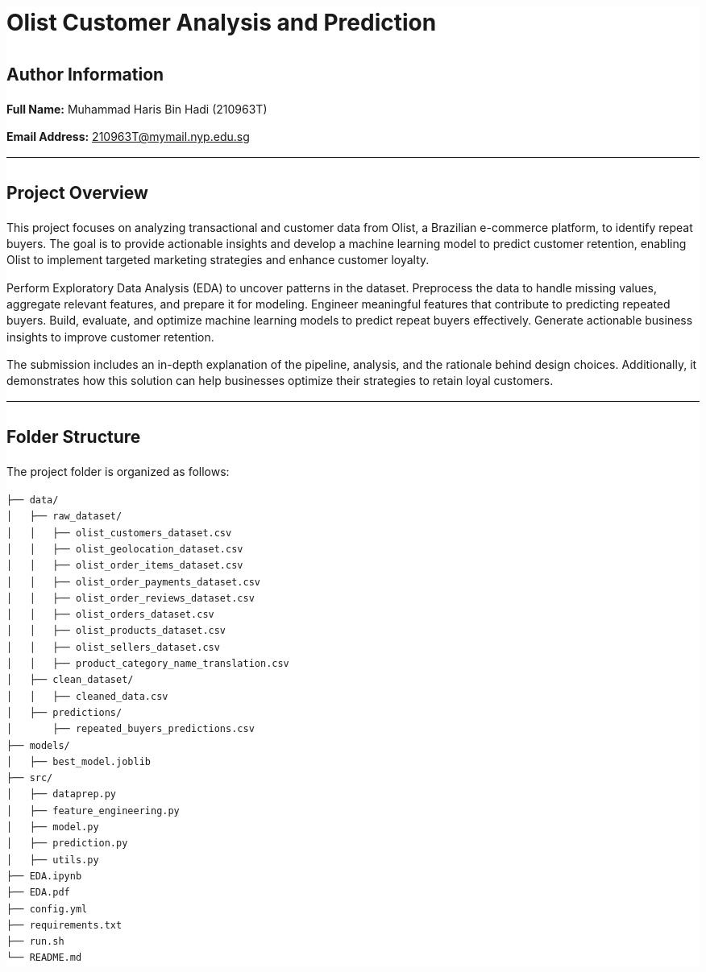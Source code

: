 # Olist Customer Analysis and Prediction

## Author Information
**Full Name:** Muhammad Haris Bin Hadi (210963T) 

**Email Address:** 210963T@mymail.nyp.edu.sg  

---

## Project Overview

This project focuses on analyzing transactional and customer data from Olist, a Brazilian e-commerce platform, to identify repeat buyers. The goal is to provide actionable insights and develop a machine learning model to predict customer retention, enabling Olist to implement targeted marketing strategies and enhance customer loyalty.

Perform Exploratory Data Analysis (EDA) to uncover patterns in the dataset. Preprocess the data to handle missing values, aggregate relevant features, and prepare it for modeling. Engineer meaningful features that contribute to predicting repeated buyers. Build, evaluate, and optimize machine learning models to predict repeat buyers effectively. Generate actionable business insights to improve customer retention.

The submission includes an in-depth explanation of the pipeline, analysis, and the rationale behind design choices. Additionally, it demonstrates how this solution can help businesses optimize their strategies to retain loyal customers.

---

## Folder Structure

The project folder is organized as follows:

```plaintext
├── data/
│   ├── raw_dataset/
│   │   ├── olist_customers_dataset.csv
│   │   ├── olist_geolocation_dataset.csv
│   │   ├── olist_order_items_dataset.csv
│   │   ├── olist_order_payments_dataset.csv
│   │   ├── olist_order_reviews_dataset.csv
│   │   ├── olist_orders_dataset.csv
│   │   ├── olist_products_dataset.csv
│   │   ├── olist_sellers_dataset.csv
│   │   ├── product_category_name_translation.csv
│   ├── clean_dataset/
│   │   ├── cleaned_data.csv
│   ├── predictions/
│       ├── repeated_buyers_predictions.csv
├── models/
│   ├── best_model.joblib
├── src/
│   ├── dataprep.py
│   ├── feature_engineering.py
│   ├── model.py
│   ├── prediction.py
│   ├── utils.py
├── EDA.ipynb
├── EDA.pdf
├── config.yml
├── requirements.txt
├── run.sh
└── README.md
```
